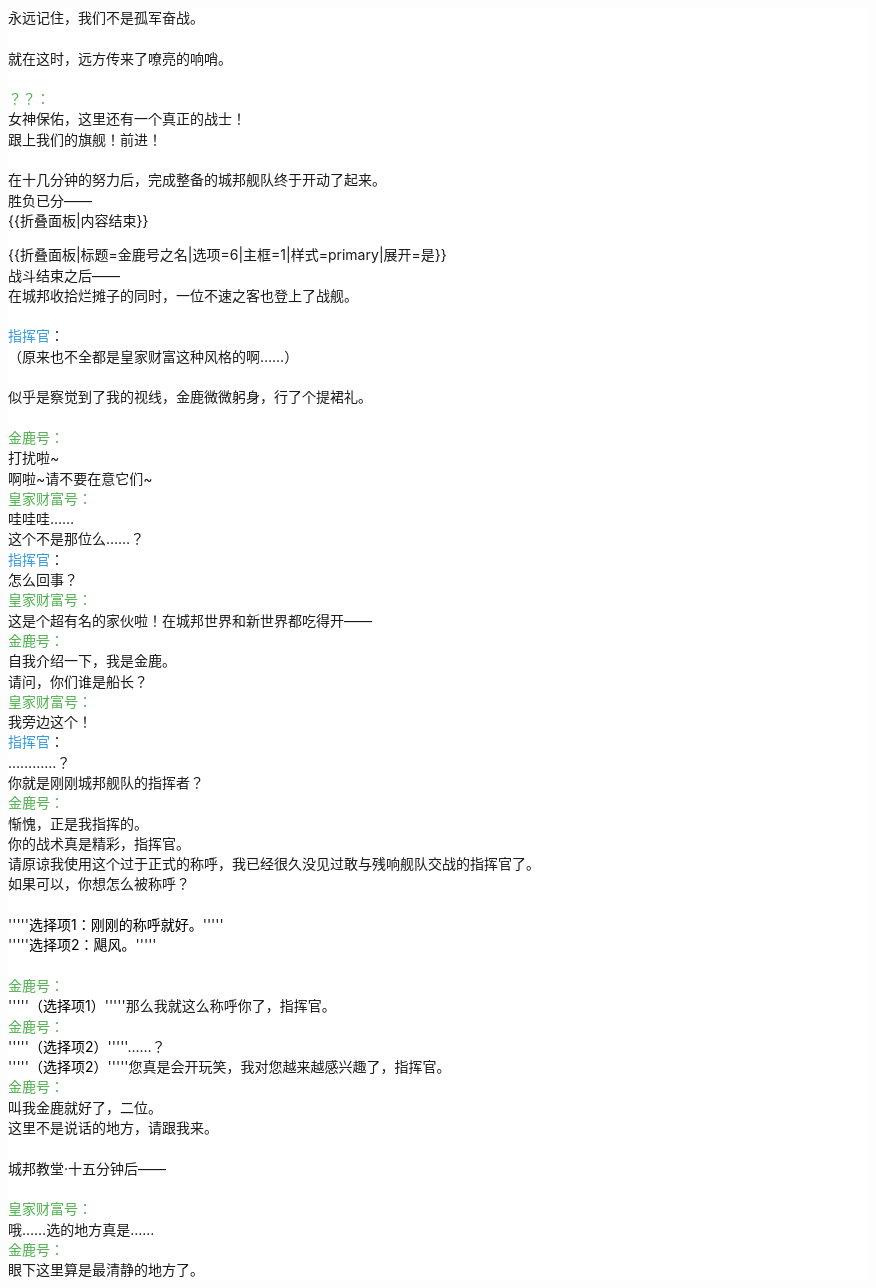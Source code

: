 永远记住，我们不是孤军奋战。<br>
<br>
就在这时，远方传来了嘹亮的响哨。<br>
<br>
<span style="color:#4eb24e;">？？：</span><br>
女神保佑，这里还有一个真正的战士！<br>
跟上我们的旗舰！前进！<br>
<br>
在十几分钟的努力后，完成整备的城邦舰队终于开动了起来。<br>
胜负已分——<br>
{{折叠面板|内容结束}}

{{折叠面板|标题=金鹿号之名|选项=6|主框=1|样式=primary|展开=是}}
<br>
战斗结束之后——<br>
在城邦收拾烂摊子的同时，一位不速之客也登上了战舰。<br>
<br>
<span style="color:#3498DB;" class="shikikanname">指挥官</span>：<br>
（原来也不全都是皇家财富这种风格的啊……）<br>
<br>
似乎是察觉到了我的视线，金鹿微微躬身，行了个提裙礼。<br>
<br>
<span style="color:#4eb24e;">金鹿号：</span><br>
打扰啦~<br>
啊啦~请不要在意它们~<br>
<span style="color:#4eb24e;">皇家财富号：</span><br>
哇哇哇……<br>
这个不是那位么……？<br>
<span style="color:#3498DB;" class="shikikanname">指挥官</span>：<br>
怎么回事？<br>
<span style="color:#4eb24e;">皇家财富号：</span><br>
这是个超有名的家伙啦！在城邦世界和新世界都吃得开——<br>
<span style="color:#4eb24e;">金鹿号：</span><br>
自我介绍一下，我是金鹿。<br>
请问，你们谁是船长？<br>
<span style="color:#4eb24e;">皇家财富号：</span><br>
我旁边这个！<br>
<span style="color:#3498DB;" class="shikikanname">指挥官</span>：<br>
…………？<br>
你就是刚刚城邦舰队的指挥者？<br>
<span style="color:#4eb24e;">金鹿号：</span><br>
惭愧，正是我指挥的。<br>
你的战术真是精彩，指挥官。<br>
请原谅我使用这个过于正式的称呼，我已经很久没见过敢与残响舰队交战的指挥官了。<br>
如果可以，你想怎么被称呼？<br>
<br>
'''''<span style="color:black;">选择项1：刚刚的称呼就好。</span>'''''<br>
'''''<span style="color:black;">选择项2：飓风。</span>'''''<br>
<br>
<span style="color:#4eb24e;">金鹿号：</span><br>
'''''<span style="color:black;">（选择项1）</span>'''''那么我就这么称呼你了，指挥官。<br>
<span style="color:#4eb24e;">金鹿号：</span><br>
'''''<span style="color:black;">（选择项2）</span>'''''……？<br>
'''''<span style="color:black;">（选择项2）</span>'''''您真是会开玩笑，我对您越来越感兴趣了，指挥官。<br>
<span style="color:#4eb24e;">金鹿号：</span><br>
叫我金鹿就好了，二位。<br>
这里不是说话的地方，请跟我来。<br>
<br>
城邦教堂·十五分钟后——<br>
<br>
<span style="color:#4eb24e;">皇家财富号：</span><br>
哦……选的地方真是……<br>
<span style="color:#4eb24e;">金鹿号：</span><br>
眼下这里算是最清静的地方了。<br>